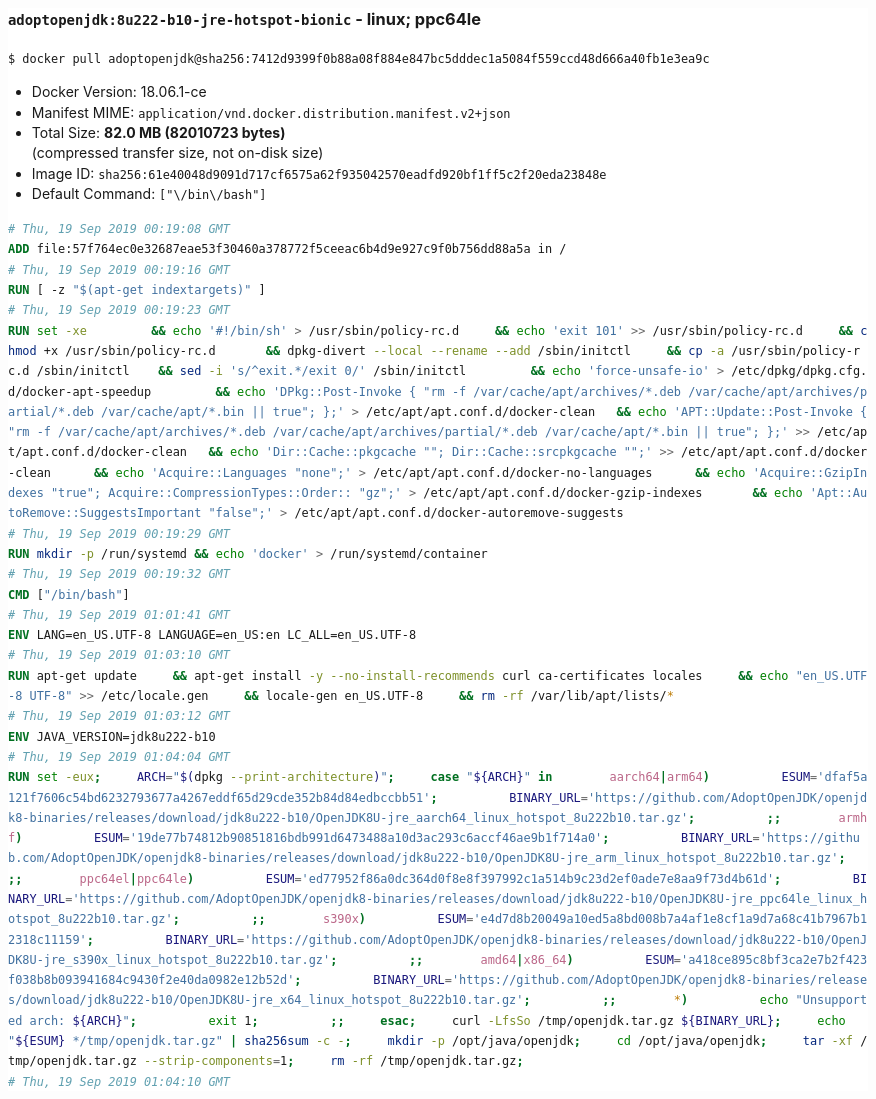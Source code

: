 ### `adoptopenjdk:8u222-b10-jre-hotspot-bionic` - linux; ppc64le

```console
$ docker pull adoptopenjdk@sha256:7412d9399f0b88a08f884e847bc5dddec1a5084f559ccd48d666a40fb1e3ea9c
```

-	Docker Version: 18.06.1-ce
-	Manifest MIME: `application/vnd.docker.distribution.manifest.v2+json`
-	Total Size: **82.0 MB (82010723 bytes)**  
	(compressed transfer size, not on-disk size)
-	Image ID: `sha256:61e40048d9091d717cf6575a62f935042570eadfd920bf1ff5c2f20eda23848e`
-	Default Command: `["\/bin\/bash"]`

```dockerfile
# Thu, 19 Sep 2019 00:19:08 GMT
ADD file:57f764ec0e32687eae53f30460a378772f5ceeac6b4d9e927c9f0b756dd88a5a in / 
# Thu, 19 Sep 2019 00:19:16 GMT
RUN [ -z "$(apt-get indextargets)" ]
# Thu, 19 Sep 2019 00:19:23 GMT
RUN set -xe 		&& echo '#!/bin/sh' > /usr/sbin/policy-rc.d 	&& echo 'exit 101' >> /usr/sbin/policy-rc.d 	&& chmod +x /usr/sbin/policy-rc.d 		&& dpkg-divert --local --rename --add /sbin/initctl 	&& cp -a /usr/sbin/policy-rc.d /sbin/initctl 	&& sed -i 's/^exit.*/exit 0/' /sbin/initctl 		&& echo 'force-unsafe-io' > /etc/dpkg/dpkg.cfg.d/docker-apt-speedup 		&& echo 'DPkg::Post-Invoke { "rm -f /var/cache/apt/archives/*.deb /var/cache/apt/archives/partial/*.deb /var/cache/apt/*.bin || true"; };' > /etc/apt/apt.conf.d/docker-clean 	&& echo 'APT::Update::Post-Invoke { "rm -f /var/cache/apt/archives/*.deb /var/cache/apt/archives/partial/*.deb /var/cache/apt/*.bin || true"; };' >> /etc/apt/apt.conf.d/docker-clean 	&& echo 'Dir::Cache::pkgcache ""; Dir::Cache::srcpkgcache "";' >> /etc/apt/apt.conf.d/docker-clean 		&& echo 'Acquire::Languages "none";' > /etc/apt/apt.conf.d/docker-no-languages 		&& echo 'Acquire::GzipIndexes "true"; Acquire::CompressionTypes::Order:: "gz";' > /etc/apt/apt.conf.d/docker-gzip-indexes 		&& echo 'Apt::AutoRemove::SuggestsImportant "false";' > /etc/apt/apt.conf.d/docker-autoremove-suggests
# Thu, 19 Sep 2019 00:19:29 GMT
RUN mkdir -p /run/systemd && echo 'docker' > /run/systemd/container
# Thu, 19 Sep 2019 00:19:32 GMT
CMD ["/bin/bash"]
# Thu, 19 Sep 2019 01:01:41 GMT
ENV LANG=en_US.UTF-8 LANGUAGE=en_US:en LC_ALL=en_US.UTF-8
# Thu, 19 Sep 2019 01:03:10 GMT
RUN apt-get update     && apt-get install -y --no-install-recommends curl ca-certificates locales     && echo "en_US.UTF-8 UTF-8" >> /etc/locale.gen     && locale-gen en_US.UTF-8     && rm -rf /var/lib/apt/lists/*
# Thu, 19 Sep 2019 01:03:12 GMT
ENV JAVA_VERSION=jdk8u222-b10
# Thu, 19 Sep 2019 01:04:04 GMT
RUN set -eux;     ARCH="$(dpkg --print-architecture)";     case "${ARCH}" in        aarch64|arm64)          ESUM='dfaf5a121f7606c54bd6232793677a4267eddf65d29cde352b84d84edbccbb51';          BINARY_URL='https://github.com/AdoptOpenJDK/openjdk8-binaries/releases/download/jdk8u222-b10/OpenJDK8U-jre_aarch64_linux_hotspot_8u222b10.tar.gz';          ;;        armhf)          ESUM='19de77b74812b90851816bdb991d6473488a10d3ac293c6accf46ae9b1f714a0';          BINARY_URL='https://github.com/AdoptOpenJDK/openjdk8-binaries/releases/download/jdk8u222-b10/OpenJDK8U-jre_arm_linux_hotspot_8u222b10.tar.gz';          ;;        ppc64el|ppc64le)          ESUM='ed77952f86a0dc364d0f8e8f397992c1a514b9c23d2ef0ade7e8aa9f73d4b61d';          BINARY_URL='https://github.com/AdoptOpenJDK/openjdk8-binaries/releases/download/jdk8u222-b10/OpenJDK8U-jre_ppc64le_linux_hotspot_8u222b10.tar.gz';          ;;        s390x)          ESUM='e4d7d8b20049a10ed5a8bd008b7a4af1e8cf1a9d7a68c41b7967b12318c11159';          BINARY_URL='https://github.com/AdoptOpenJDK/openjdk8-binaries/releases/download/jdk8u222-b10/OpenJDK8U-jre_s390x_linux_hotspot_8u222b10.tar.gz';          ;;        amd64|x86_64)          ESUM='a418ce895c8bf3ca2e7b2f423f038b8b093941684c9430f2e40da0982e12b52d';          BINARY_URL='https://github.com/AdoptOpenJDK/openjdk8-binaries/releases/download/jdk8u222-b10/OpenJDK8U-jre_x64_linux_hotspot_8u222b10.tar.gz';          ;;        *)          echo "Unsupported arch: ${ARCH}";          exit 1;          ;;     esac;     curl -LfsSo /tmp/openjdk.tar.gz ${BINARY_URL};     echo "${ESUM} */tmp/openjdk.tar.gz" | sha256sum -c -;     mkdir -p /opt/java/openjdk;     cd /opt/java/openjdk;     tar -xf /tmp/openjdk.tar.gz --strip-components=1;     rm -rf /tmp/openjdk.tar.gz;
# Thu, 19 Sep 2019 01:04:10 GMT
```
